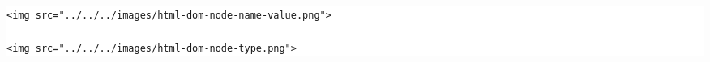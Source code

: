     <img src="../../../images/html-dom-node-name-value.png">

    <img src="../../../images/html-dom-node-type.png">
